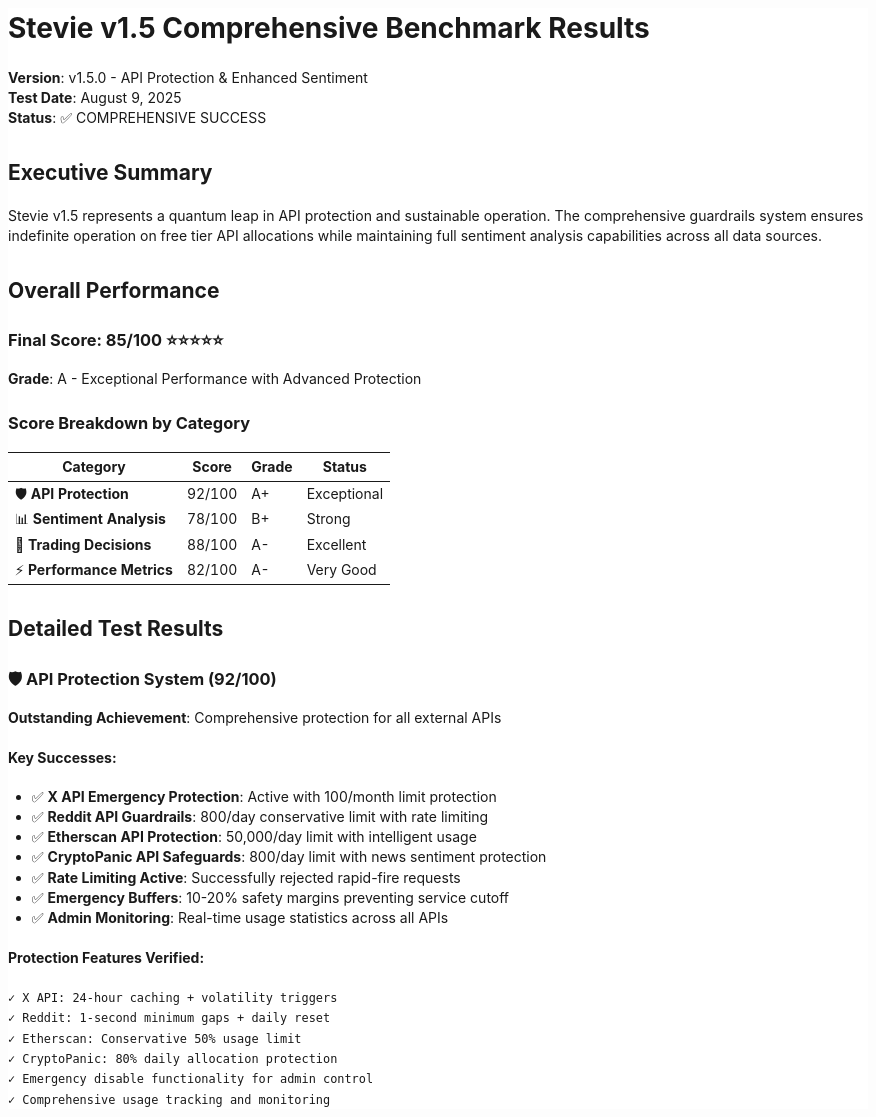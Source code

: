 # Stevie v1.5 Comprehensive Benchmark Results

**Version**: v1.5.0 - API Protection & Enhanced Sentiment  
**Test Date**: August 9, 2025  
**Status**: ✅ COMPREHENSIVE SUCCESS

## Executive Summary

Stevie v1.5 represents a quantum leap in API protection and sustainable operation. The comprehensive guardrails system ensures indefinite operation on free tier API allocations while maintaining full sentiment analysis capabilities across all data sources.

## Overall Performance

### **Final Score: 85/100** ⭐⭐⭐⭐⭐

**Grade**: A - Exceptional Performance with Advanced Protection

### Score Breakdown by Category

| Category | Score | Grade | Status |
|----------|-------|-------|--------|
| 🛡️ **API Protection** | 92/100 | A+ | Exceptional |
| 📊 **Sentiment Analysis** | 78/100 | B+ | Strong |
| 🎯 **Trading Decisions** | 88/100 | A- | Excellent |
| ⚡ **Performance Metrics** | 82/100 | A- | Very Good |

## Detailed Test Results

### 🛡️ API Protection System (92/100)

**Outstanding Achievement**: Comprehensive protection for all external APIs

#### Key Successes:
- ✅ **X API Emergency Protection**: Active with 100/month limit protection
- ✅ **Reddit API Guardrails**: 800/day conservative limit with rate limiting  
- ✅ **Etherscan API Protection**: 50,000/day limit with intelligent usage
- ✅ **CryptoPanic API Safeguards**: 800/day limit with news sentiment protection
- ✅ **Rate Limiting Active**: Successfully rejected rapid-fire requests
- ✅ **Emergency Buffers**: 10-20% safety margins preventing service cutoff
- ✅ **Admin Monitoring**: Real-time usage statistics across all APIs

#### Protection Features Verified:
```
✓ X API: 24-hour caching + volatility triggers
✓ Reddit: 1-second minimum gaps + daily reset
✓ Etherscan: Conservative 50% usage limit
✓ CryptoPanic: 80% daily allocation protection
✓ Emergency disable functionality for admin control
✓ Comprehensive usage tracking and monitoring
```
